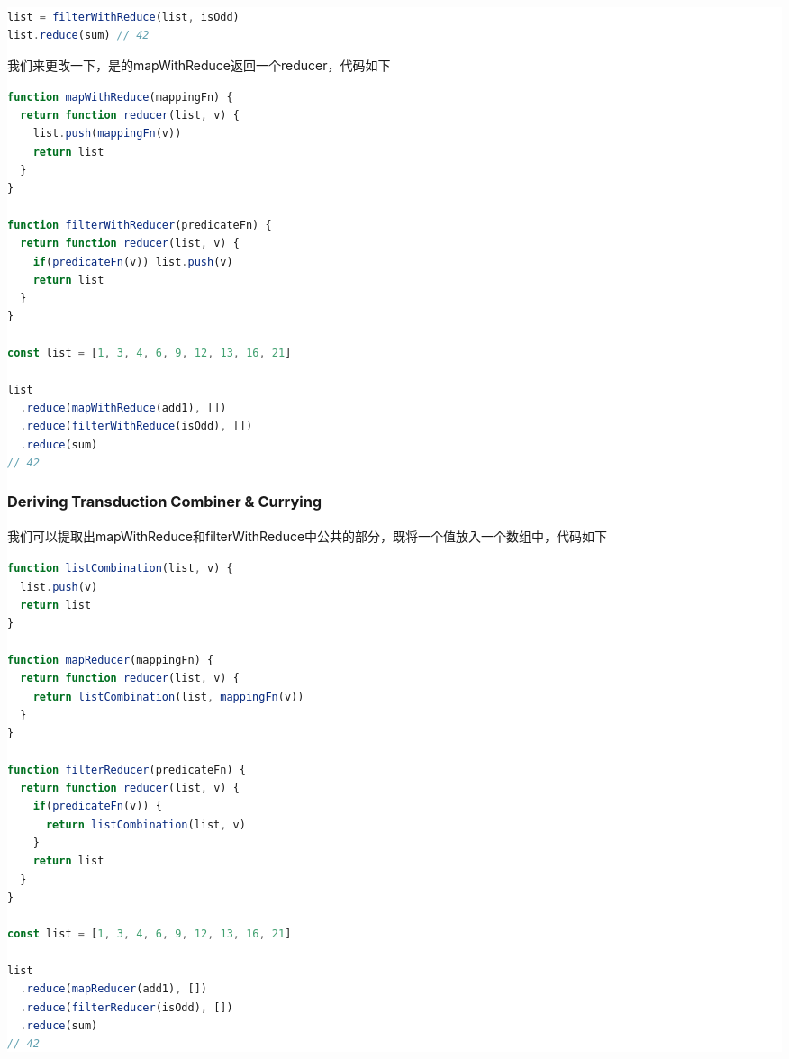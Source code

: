 ```js
list = filterWithReduce(list, isOdd)
list.reduce(sum) // 42
```

我们来更改一下，是的mapWithReduce返回一个reducer，代码如下

```js
function mapWithReduce(mappingFn) {
  return function reducer(list, v) {
    list.push(mappingFn(v))
    return list
  }
}
  
function filterWithReducer(predicateFn) {
  return function reducer(list, v) {
    if(predicateFn(v)) list.push(v)
    return list
  }
}

const list = [1, 3, 4, 6, 9, 12, 13, 16, 21]

list
  .reduce(mapWithReduce(add1), [])
  .reduce(filterWithReduce(isOdd), [])
  .reduce(sum)
// 42
```

### Deriving Transduction Combiner & Currying

我们可以提取出mapWithReduce和filterWithReduce中公共的部分，既将一个值放入一个数组中，代码如下

```js
function listCombination(list, v) {
  list.push(v)
  return list
}

function mapReducer(mappingFn) {
  return function reducer(list, v) {
    return listCombination(list, mappingFn(v))
  }
}

function filterReducer(predicateFn) {
  return function reducer(list, v) {
    if(predicateFn(v)) {
      return listCombination(list, v)
    }
    return list
  }
}

const list = [1, 3, 4, 6, 9, 12, 13, 16, 21]

list
  .reduce(mapReducer(add1), [])
  .reduce(filterReducer(isOdd), [])
  .reduce(sum)
// 42
```
